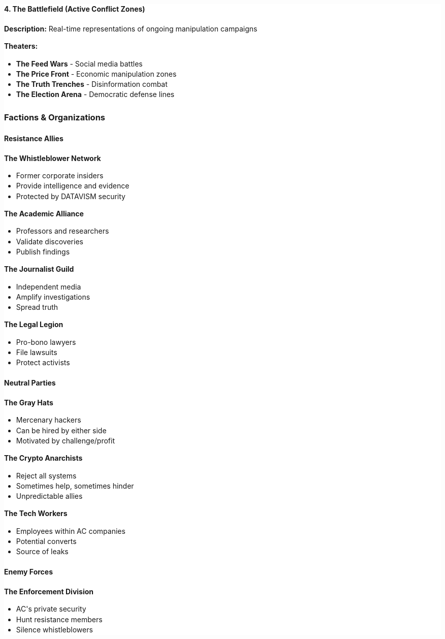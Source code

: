 #### 4. The Battlefield (Active Conflict Zones)

**Description:**
Real-time representations of ongoing manipulation campaigns

**Theaters:**
- **The Feed Wars** - Social media battles
- **The Price Front** - Economic manipulation zones
- **The Truth Trenches** - Disinformation combat
- **The Election Arena** - Democratic defense lines

### Factions & Organizations

#### Resistance Allies

**The Whistleblower Network**
- Former corporate insiders
- Provide intelligence and evidence
- Protected by DATAVISM security

**The Academic Alliance**
- Professors and researchers
- Validate discoveries
- Publish findings

**The Journalist Guild**
- Independent media
- Amplify investigations
- Spread truth

**The Legal Legion**
- Pro-bono lawyers
- File lawsuits
- Protect activists

#### Neutral Parties

**The Gray Hats**
- Mercenary hackers
- Can be hired by either side
- Motivated by challenge/profit

**The Crypto Anarchists**
- Reject all systems
- Sometimes help, sometimes hinder
- Unpredictable allies

**The Tech Workers**
- Employees within AC companies
- Potential converts
- Source of leaks

#### Enemy Forces

**The Enforcement Division**
- AC's private security
- Hunt resistance members
- Silence whistleblowers
